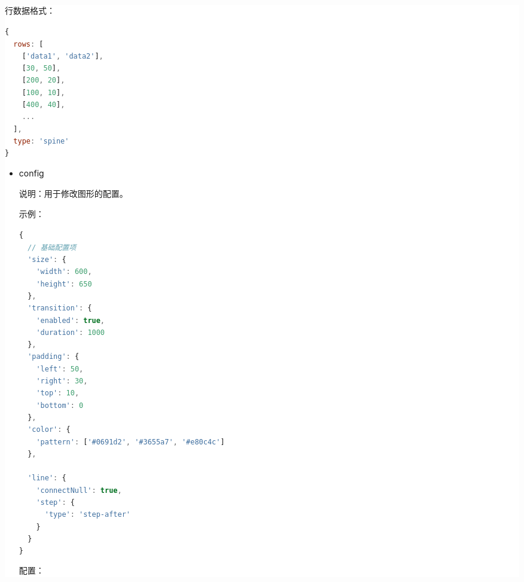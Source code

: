   行数据格式：

  ```js
  {
    rows: [
      ['data1', 'data2'],
      [30, 50],
      [200, 20],
      [100, 10],
      [400, 40],
      ...
    ],
    type: 'spine'
  }

  ```

+ config

  说明：用于修改图形的配置。

  示例：

  ```js
  {
    // 基础配置项
    'size': {
      'width': 600,
      'height': 650
    },
    'transition': {
      'enabled': true,
      'duration': 1000
    },
    'padding': {
      'left': 50,
      'right': 30,
      'top': 10,
      'bottom': 0
    },
    'color': {
      'pattern': ['#0691d2', '#3655a7', '#e80c4c']
    },

    'line': {
      'connectNull': true,
      'step': {
        'type': 'step-after'
      }
    }
  }

  ```

  配置：
